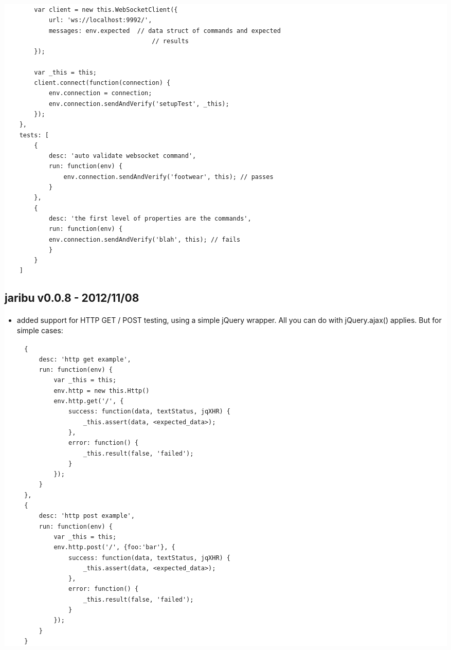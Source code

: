 			var client = new this.WebSocketClient({
				url: 'ws://localhost:9992/',
				messages: env.expected  // data struct of commands and expected
											// results
			});

			var _this = this;
			client.connect(function(connection) {
				env.connection = connection;
				env.connection.sendAndVerify('setupTest', _this);
			});
		},
		tests: [
			{
				desc: 'auto validate websocket command',
				run: function(env) {
					env.connection.sendAndVerify('footwear', this); // passes
				}
			},
			{
				desc: 'the first level of properties are the commands',
				run: function(env) {
				env.connection.sendAndVerify('blah', this); // fails
				}
			}
		]


jaribu v0.0.8 - 2012/11/08
-------------------------

- added support for HTTP GET / POST testing, using a simple jQuery wrapper. All
	you can do with jQuery.ajax() applies. But for simple cases:

		{
			desc: 'http get example',
			run: function(env) {
				var _this = this;
				env.http = new this.Http()
				env.http.get('/', {
					success: function(data, textStatus, jqXHR) {
						_this.assert(data, <expected_data>);
					},
					error: function() {
						_this.result(false, 'failed');
					}
				});
			}
		},
		{
			desc: 'http post example',
			run: function(env) {
				var _this = this;
				env.http.post('/', {foo:'bar'}, {
					success: function(data, textStatus, jqXHR) {
						_this.assert(data, <expected_data>);
					},
					error: function() {
						_this.result(false, 'failed');
					}
				});
			}
		}
